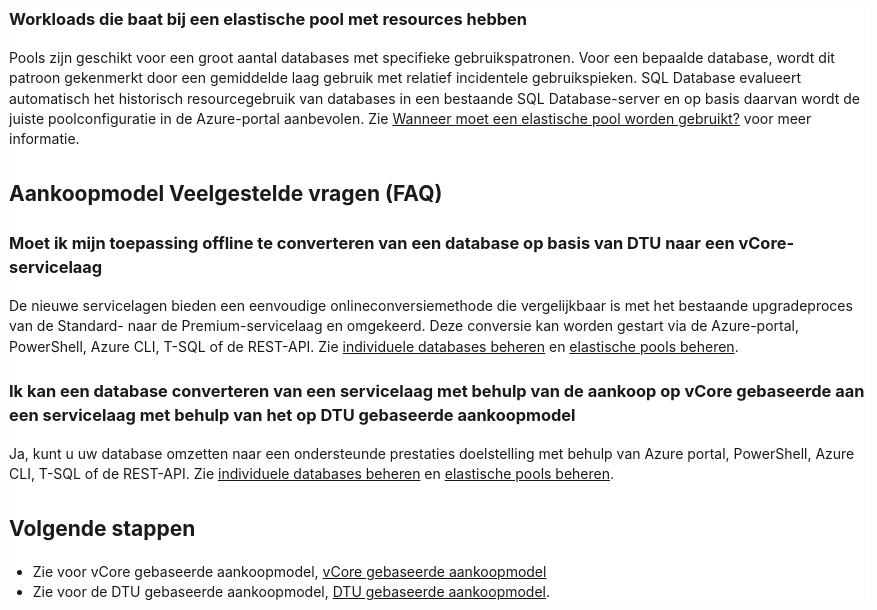 ### <a name="workloads-that-benefit-from-an-elastic-pool-of-resources"></a>Workloads die baat bij een elastische pool met resources hebben

Pools zijn geschikt voor een groot aantal databases met specifieke gebruikspatronen. Voor een bepaalde database, wordt dit patroon gekenmerkt door een gemiddelde laag gebruik met relatief incidentele gebruikspieken. SQL Database evalueert automatisch het historisch resourcegebruik van databases in een bestaande SQL Database-server en op basis daarvan wordt de juiste poolconfiguratie in de Azure-portal aanbevolen. Zie [Wanneer moet een elastische pool worden gebruikt?](sql-database-elastic-pool.md) voor meer informatie.

## <a name="purchase-model-frequently-asked-questions-faq"></a>Aankoopmodel Veelgestelde vragen (FAQ)

### <a name="do-i-need-to-take-my-application-offline-to-convert-from-a-dtu-based-database-to-a-vcore-based-service-tier"></a>Moet ik mijn toepassing offline te converteren van een database op basis van DTU naar een vCore-servicelaag

De nieuwe servicelagen bieden een eenvoudige onlineconversiemethode die vergelijkbaar is met het bestaande upgradeproces van de Standard- naar de Premium-servicelaag en omgekeerd. Deze conversie kan worden gestart via de Azure-portal, PowerShell, Azure CLI, T-SQL of de REST-API. Zie [individuele databases beheren](sql-database-single-database-scale.md) en [elastische pools beheren](sql-database-elastic-pool.md).

### <a name="can-i-convert-a-database-from-a-service-tier-using-the-vcore-based-purchase-to-a-service-tier-using-the-dtu-based-purchasing-model"></a>Ik kan een database converteren van een servicelaag met behulp van de aankoop op vCore gebaseerde aan een servicelaag met behulp van het op DTU gebaseerde aankoopmodel

Ja, kunt u uw database omzetten naar een ondersteunde prestaties doelstelling met behulp van Azure portal, PowerShell, Azure CLI, T-SQL of de REST-API. Zie [individuele databases beheren](sql-database-single-database-scale.md) en [elastische pools beheren](sql-database-elastic-pool.md).

## <a name="next-steps"></a>Volgende stappen

- Zie voor vCore gebaseerde aankoopmodel, [vCore gebaseerde aankoopmodel](sql-database-service-tiers-vcore.md)
- Zie voor de DTU gebaseerde aankoopmodel, [DTU gebaseerde aankoopmodel](sql-database-service-tiers-dtu.md).
